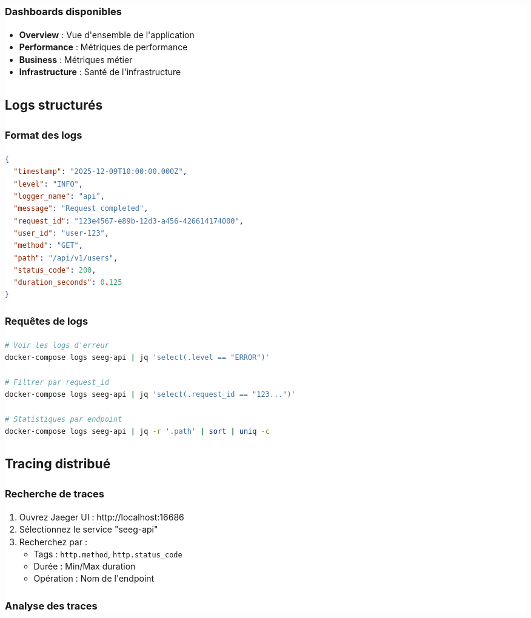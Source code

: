 ### Dashboards disponibles

- **Overview** : Vue d'ensemble de l'application
- **Performance** : Métriques de performance
- **Business** : Métriques métier
- **Infrastructure** : Santé de l'infrastructure

## Logs structurés

### Format des logs

```json
{
  "timestamp": "2025-12-09T10:00:00.000Z",
  "level": "INFO",
  "logger_name": "api",
  "message": "Request completed",
  "request_id": "123e4567-e89b-12d3-a456-426614174000",
  "user_id": "user-123",
  "method": "GET",
  "path": "/api/v1/users",
  "status_code": 200,
  "duration_seconds": 0.125
}
```

### Requêtes de logs

```bash
# Voir les logs d'erreur
docker-compose logs seeg-api | jq 'select(.level == "ERROR")'

# Filtrer par request_id
docker-compose logs seeg-api | jq 'select(.request_id == "123...")'

# Statistiques par endpoint
docker-compose logs seeg-api | jq -r '.path' | sort | uniq -c
```

## Tracing distribué

### Recherche de traces

1. Ouvrez Jaeger UI : http://localhost:16686
2. Sélectionnez le service "seeg-api"
3. Recherchez par :
   - Tags : `http.method`, `http.status_code`
   - Durée : Min/Max duration
   - Opération : Nom de l'endpoint

### Analyse des traces
